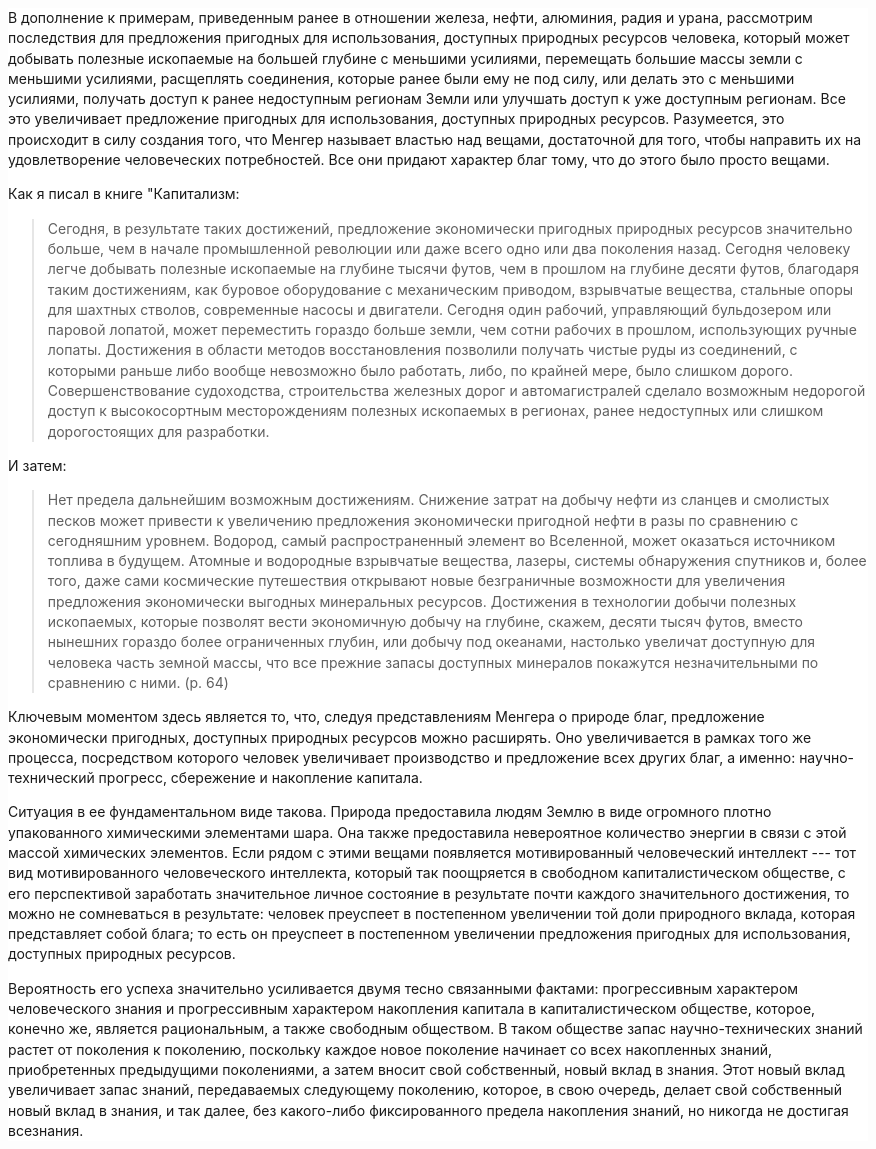 В дополнение к примерам, приведенным ранее в отношении железа, нефти, алюминия, радия и урана, рассмотрим последствия для предложения пригодных для использования, доступных природных ресурсов человека, который может добывать полезные ископаемые на большей глубине с меньшими усилиями, перемещать большие массы земли с меньшими усилиями, расщеплять соединения, которые ранее были ему не под силу, или делать это с меньшими усилиями, получать доступ к ранее недоступным регионам Земли или улучшать доступ к уже доступным регионам. Все это увеличивает предложение пригодных для использования, доступных природных ресурсов. Разумеется, это происходит в силу создания того, что Менгер называет властью над вещами, достаточной для того, чтобы направить их на удовлетворение человеческих потребностей. Все они придают характер благ тому, что до этого было просто вещами.

Как я писал в книге "Капитализм:

> Сегодня, в результате таких достижений, предложение экономически пригодных природных ресурсов значительно больше, чем в начале промышленной революции или даже всего одно или два поколения назад. Сегодня человеку легче добывать полезные ископаемые на глубине тысячи футов, чем в прошлом на глубине десяти футов, благодаря таким достижениям, как буровое оборудование с механическим приводом, взрывчатые вещества, стальные опоры для шахтных стволов, современные насосы и двигатели. Сегодня один рабочий, управляющий бульдозером или паровой лопатой, может переместить гораздо больше земли, чем сотни рабочих в прошлом, использующих ручные лопаты. Достижения в области методов восстановления позволили получать чистые руды из соединений, с которыми раньше либо вообще невозможно было работать, либо, по крайней мере, было слишком дорого. Совершенствование судоходства, строительства железных дорог и автомагистралей сделало возможным недорогой доступ к высокосортным месторождениям полезных ископаемых в регионах, ранее недоступных или слишком дорогостоящих для разработки.

И затем:

> Нет предела дальнейшим возможным достижениям. Снижение затрат на добычу нефти из сланцев и смолистых песков может привести к увеличению предложения экономически пригодной нефти в разы по сравнению с сегодняшним уровнем. Водород, самый распространенный элемент во Вселенной, может оказаться источником топлива в будущем. Атомные и водородные взрывчатые вещества, лазеры, системы обнаружения спутников и, более того, даже сами космические путешествия открывают новые безграничные возможности для увеличения предложения экономически выгодных минеральных ресурсов. Достижения в технологии добычи полезных ископаемых, которые позволят вести экономичную добычу на глубине, скажем, десяти тысяч футов, вместо нынешних гораздо более ограниченных глубин, или добычу под океанами, настолько увеличат доступную для человека часть земной массы, что все прежние запасы доступных минералов покажутся незначительными по сравнению с ними. (p. 64)

Ключевым моментом здесь является то, что, следуя представлениям Менгера о природе благ, предложение экономически пригодных, доступных природных ресурсов можно расширять. Оно увеличивается в рамках того же процесса, посредством которого человек увеличивает производство и предложение всех других благ, а именно: научно-технический прогресс, сбережение и накопление капитала.

Ситуация в ее фундаментальном виде такова. Природа предоставила людям Землю в виде огромного плотно упакованного химическими элементами шара. Она также предоставила невероятное количество энергии в связи с этой массой химических элементов. Если рядом с этими вещами появляется мотивированный человеческий интеллект --- тот вид мотивированного человеческого интеллекта, который так поощряется в свободном капиталистическом обществе, с его перспективой заработать значительное личное состояние в результате почти каждого значительного достижения, то можно не сомневаться в результате: человек преуспеет в постепенном увеличении той доли природного вклада, которая представляет собой блага; то есть он преуспеет в постепенном увеличении предложения пригодных для использования, доступных природных ресурсов.

Вероятность его успеха значительно усиливается двумя тесно связанными фактами: прогрессивным характером человеческого знания и прогрессивным характером накопления капитала в капиталистическом обществе, которое, конечно же, является рациональным, а также свободным обществом. В таком обществе запас научно-технических знаний растет от поколения к поколению, поскольку каждое новое поколение начинает со всех накопленных знаний, приобретенных предыдущими поколениями, а затем вносит свой собственный, новый вклад в знания. Этот новый вклад увеличивает запас знаний, передаваемых следующему поколению, которое, в свою очередь, делает свой собственный новый вклад в знания, и так далее, без какого-либо фиксированного предела накопления знаний, но никогда не достигая всезнания.

